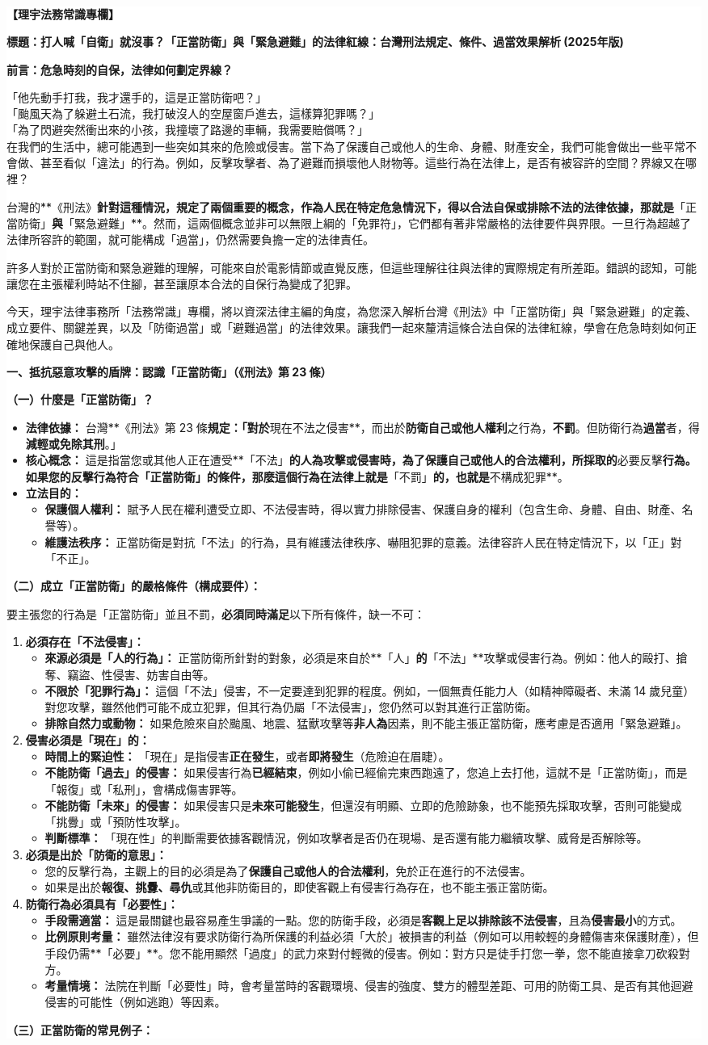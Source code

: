 **【理宇法務常識專欄】**

**標題：打人喊「自衛」就沒事？「正當防衛」與「緊急避難」的法律紅線：台灣刑法規定、條件、過當效果解析 (2025年版)**

**前言：危急時刻的自保，法律如何劃定界線？**

「他先動手打我，我才還手的，這是正當防衛吧？」  
「颱風天為了躲避土石流，我打破沒人的空屋窗戶進去，這樣算犯罪嗎？」  
「為了閃避突然衝出來的小孩，我撞壞了路邊的車輛，我需要賠償嗎？」  
在我們的生活中，總可能遇到一些突如其來的危險或侵害。當下為了保護自己或他人的生命、身體、財產安全，我們可能會做出一些平常不會做、甚至看似「違法」的行為。例如，反擊攻擊者、為了避難而損壞他人財物等。這些行為在法律上，是否有被容許的空間？界線又在哪裡？

台灣的\*\*《刑法》**針對這種情況，規定了兩個重要的概念，作為人民在特定危急情況下，得以合法自保或排除不法的法律依據，那就是**「正當防衛」**與**「緊急避難」\*\*。然而，這兩個概念並非可以無限上綱的「免罪符」，它們都有著非常嚴格的法律要件與界限。一旦行為超越了法律所容許的範圍，就可能構成「過當」，仍然需要負擔一定的法律責任。

許多人對於正當防衛和緊急避難的理解，可能來自於電影情節或直覺反應，但這些理解往往與法律的實際規定有所差距。錯誤的認知，可能讓您在主張權利時站不住腳，甚至讓原本合法的自保行為變成了犯罪。

今天，理宇法律事務所「法務常識」專欄，將以資深法律主編的角度，為您深入解析台灣《刑法》中「正當防衛」與「緊急避難」的定義、成立要件、關鍵差異，以及「防衛過當」或「避難過當」的法律效果。讓我們一起來釐清這條合法自保的法律紅線，學會在危急時刻如何正確地保護自己與他人。

**一、抵抗惡意攻擊的盾牌：認識「正當防衛」（《刑法》第 23 條）**

**（一）什麼是「正當防衛」？**

* **法律依據：** 台灣\*\*《刑法》第 23 條**規定：「對於**現在不法之侵害\*\*，而出於**防衛自己或他人權利**之行為，**不罰**。但防衛行為**過當**者，得**減輕或免除其刑**。」  
* **核心概念：** 這是指當您或其他人正在遭受\*\*「不法」**的人為攻擊或侵害時，為了保護自己或他人的合法權利，所採取的**必要反擊**行為。如果您的反擊行為符合「正當防衛」的條件，那麼這個行為在法律上就是**「不罰」**的，也就是**不構成犯罪\*\*。  
* **立法目的：**  
  * **保護個人權利：** 賦予人民在權利遭受立即、不法侵害時，得以實力排除侵害、保護自身的權利（包含生命、身體、自由、財產、名譽等）。  
  * **維護法秩序：** 正當防衛是對抗「不法」的行為，具有維護法律秩序、嚇阻犯罪的意義。法律容許人民在特定情況下，以「正」對「不正」。

**（二）成立「正當防衛」的嚴格條件（構成要件）：**

要主張您的行為是「正當防衛」並且不罰，**必須同時滿足**以下所有條件，缺一不可：

1. **必須存在「不法侵害」：**  
   * **來源必須是「人的行為」：** 正當防衛所針對的對象，必須是來自於\*\*「人」**的**「不法」\*\*攻擊或侵害行為。例如：他人的毆打、搶奪、竊盜、性侵害、妨害自由等。  
   * **不限於「犯罪行為」：** 這個「不法」侵害，不一定要達到犯罪的程度。例如，一個無責任能力人（如精神障礙者、未滿 14 歲兒童）對您攻擊，雖然他們可能不成立犯罪，但其行為仍屬「不法侵害」，您仍然可以對其進行正當防衛。  
   * **排除自然力或動物：** 如果危險來自於颱風、地震、猛獸攻擊等**非人為**因素，則不能主張正當防衛，應考慮是否適用「緊急避難」。  
2. **侵害必須是「現在」的：**  
   * **時間上的緊迫性：** 「現在」是指侵害**正在發生**，或者**即將發生**（危險迫在眉睫）。  
   * **不能防衛「過去」的侵害：** 如果侵害行為**已經結束**，例如小偷已經偷完東西跑遠了，您追上去打他，這就不是「正當防衛」，而是「報復」或「私刑」，會構成傷害罪等。  
   * **不能防衛「未來」的侵害：** 如果侵害只是**未來可能發生**，但還沒有明顯、立即的危險跡象，也不能預先採取攻擊，否則可能變成「挑釁」或「預防性攻擊」。  
   * **判斷標準：** 「現在性」的判斷需要依據客觀情況，例如攻擊者是否仍在現場、是否還有能力繼續攻擊、威脅是否解除等。  
3. **必須是出於「防衛的意思」：**  
   * 您的反擊行為，主觀上的目的必須是為了**保護自己或他人的合法權利**，免於正在進行的不法侵害。  
   * 如果是出於**報復、挑釁、尋仇**或其他非防衛目的，即使客觀上有侵害行為存在，也不能主張正當防衛。  
4. **防衛行為必須具有「必要性」：**  
   * **手段需適當：** 這是最關鍵也最容易產生爭議的一點。您的防衛手段，必須是**客觀上足以排除該不法侵害**，且為**侵害最小**的方式。  
   * **比例原則考量：** 雖然法律沒有要求防衛行為所保護的利益必須「大於」被損害的利益（例如可以用較輕的身體傷害來保護財產），但手段仍需\*\*「必要」\*\*。您不能用顯然「過度」的武力來對付輕微的侵害。例如：對方只是徒手打您一拳，您不能直接拿刀砍殺對方。  
   * **考量情境：** 法院在判斷「必要性」時，會考量當時的客觀環境、侵害的強度、雙方的體型差距、可用的防衛工具、是否有其他迴避侵害的可能性（例如逃跑）等因素。

**（三）正當防衛的常見例子：**
